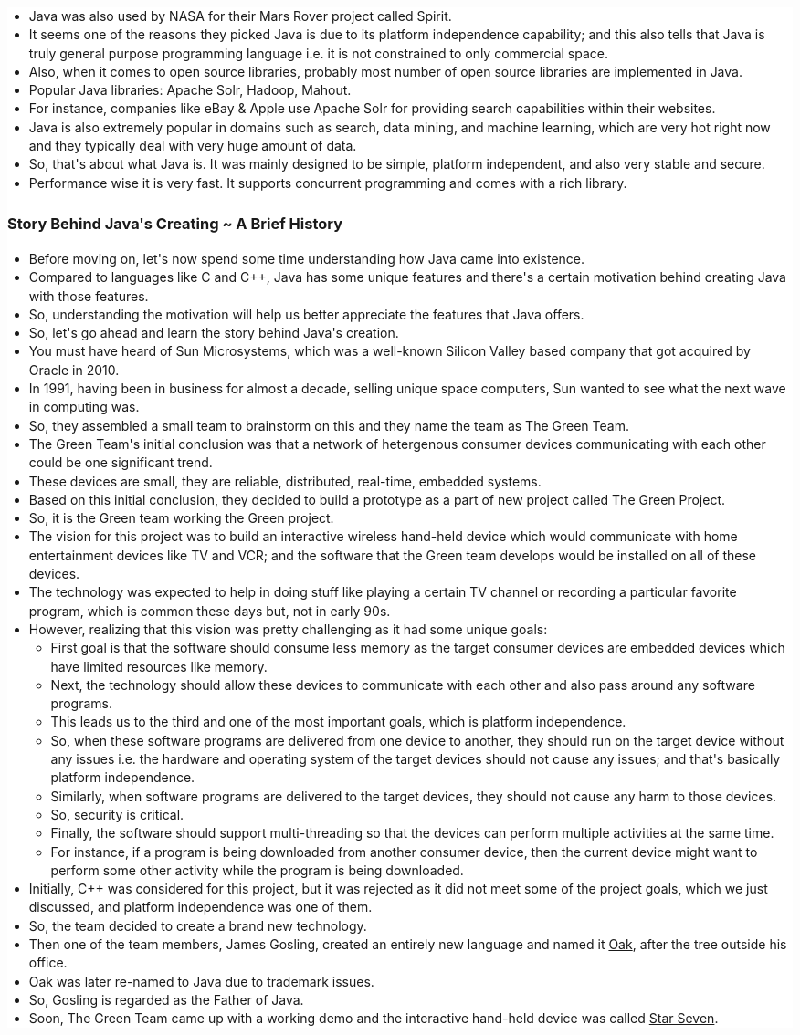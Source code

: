 - Java was also used by NASA for their Mars Rover project called Spirit.
- It seems one of the reasons they picked Java is due to its platform independence capability; and this also tells that Java is truly general purpose programming language i.e. it is not constrained to only commercial space.
- Also, when it comes to open source libraries, probably most number of open source libraries are implemented in Java.
- Popular Java libraries: Apache Solr, Hadoop, Mahout.
- For instance, companies like eBay & Apple use Apache Solr for providing search capabilities within their websites.
- Java is also extremely popular in domains such as search, data mining, and machine learning, which are very hot right now and they typically deal with very huge amount of data.
- So, that's about what Java is. It was mainly designed to be simple, platform independent, and also very stable and secure.
- Performance wise it is very fast. It supports concurrent programming and comes with a rich library.

### Story Behind Java's Creating ~ A Brief History

- Before moving on, let's now spend some time understanding how Java came into existence.
- Compared to languages like C and C++, Java has some unique features and there's a certain motivation behind creating Java with those features.
- So, understanding the motivation will help us better appreciate the features that Java offers.
- So, let's go ahead and learn the story behind Java's creation.
- You must have heard of Sun Microsystems, which was a well-known Silicon Valley based company that got acquired by Oracle in 2010.
- In 1991, having been in business for almost a decade, selling unique space computers, Sun wanted to see what the next wave in computing was.
- So, they assembled a small team to brainstorm on this and they name the team as The Green Team.
- The Green Team's initial conclusion was that a network of hetergenous consumer devices communicating with each other could be one significant trend.
- These devices are small, they are reliable, distributed, real-time, embedded systems.
- Based on this initial conclusion, they decided to build a prototype as a part of new project called The Green Project.
- So, it is the Green team working the Green project.
- The vision for this project was to build an interactive wireless hand-held device which would communicate with home entertainment devices like TV and VCR; and the software that the Green team develops would be installed on all of these devices.
- The technology was expected to help in doing stuff like playing a certain TV channel or recording a particular favorite program, which is common these days but, not in early 90s.
- However, realizing that this vision was pretty challenging as it had some unique goals:
  - First goal is that the software should consume less memory as the target consumer devices are embedded devices which have limited resources like memory.
  - Next, the technology should allow these devices to communicate with each other and also pass around any software programs.
  - This leads us to the third and one of the most important goals, which is platform independence.
  - So, when these software programs are delivered from one device to another, they should run on the target device without any issues i.e. the hardware and operating system of the target devices should not cause any issues; and that's basically platform independence.
  - Similarly, when software programs are delivered to the target devices, they should not cause any harm to those devices.
  - So, security is critical.
  - Finally, the software should support multi-threading so that the devices can perform multiple activities at the same time.
  - For instance, if a program is being downloaded from another consumer device, then the current device might want to perform some other activity while the program is being downloaded.
- Initially, C++ was considered for this project, but it was rejected as it did not meet some of the project goals, which we just discussed, and platform independence was one of them.
- So, the team decided to create a brand new technology.
- Then one of the team members, James Gosling, created an entirely new language and named it <ins>Oak</ins>, after the tree outside his office.
- Oak was later re-named to Java due to trademark issues.
- So, Gosling is regarded as the Father of Java.
- Soon, The Green Team came up with a working demo and the interactive hand-held device was called <ins>Star Seven</ins>.
